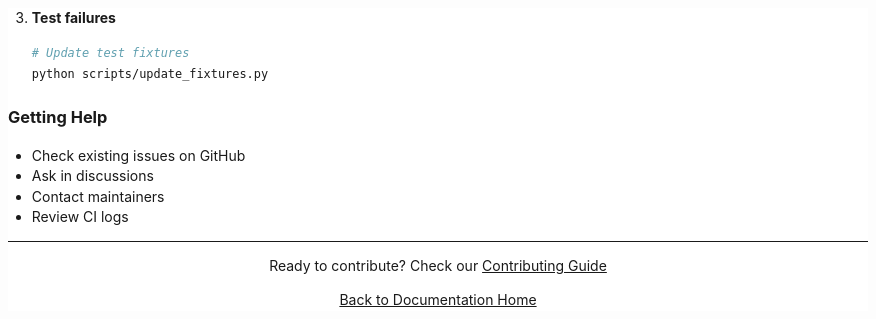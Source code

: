 3. **Test failures**
   ```bash
   # Update test fixtures
   python scripts/update_fixtures.py
   ```

### Getting Help

- Check existing issues on GitHub
- Ask in discussions
- Contact maintainers
- Review CI logs

---

<div align="center">
  <p>Ready to contribute? Check our <a href="contributing.md">Contributing Guide</a></p>
  <p><a href="../">Back to Documentation Home</a></p>
</div>